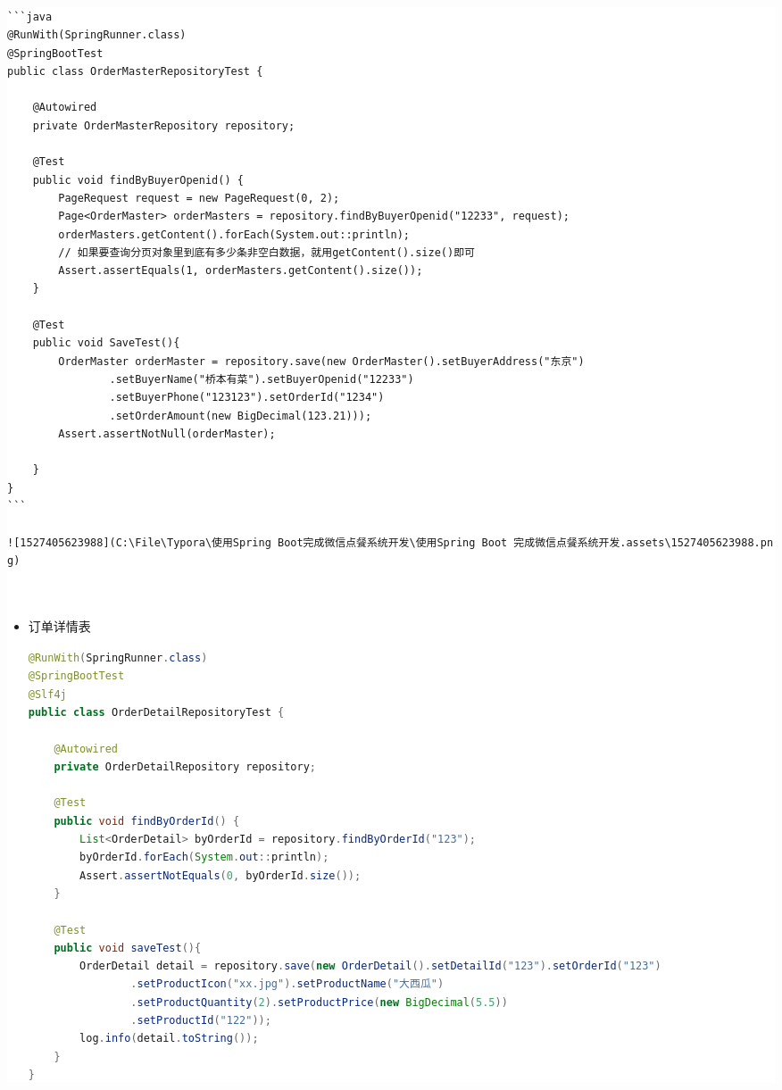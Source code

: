     ```java
    @RunWith(SpringRunner.class)
    @SpringBootTest
    public class OrderMasterRepositoryTest {

        @Autowired
        private OrderMasterRepository repository;

        @Test
        public void findByBuyerOpenid() {
            PageRequest request = new PageRequest(0, 2);
            Page<OrderMaster> orderMasters = repository.findByBuyerOpenid("12233", request);
            orderMasters.getContent().forEach(System.out::println);
            // 如果要查询分页对象里到底有多少条非空白数据，就用getContent().size()即可
            Assert.assertEquals(1, orderMasters.getContent().size());
        }

        @Test
        public void SaveTest(){
            OrderMaster orderMaster = repository.save(new OrderMaster().setBuyerAddress("东京")
                    .setBuyerName("桥本有菜").setBuyerOpenid("12233")
                    .setBuyerPhone("123123").setOrderId("1234")
                    .setOrderAmount(new BigDecimal(123.21)));
            Assert.assertNotNull(orderMaster);

        }
    }
    ```

    ![1527405623988](C:\File\Typora\使用Spring Boot完成微信点餐系统开发\使用Spring Boot 完成微信点餐系统开发.assets\1527405623988.png)

    ​

  - 订单详情表

    ```java
    @RunWith(SpringRunner.class)
    @SpringBootTest
    @Slf4j
    public class OrderDetailRepositoryTest {

        @Autowired
        private OrderDetailRepository repository;

        @Test
        public void findByOrderId() {
            List<OrderDetail> byOrderId = repository.findByOrderId("123");
            byOrderId.forEach(System.out::println);
            Assert.assertNotEquals(0, byOrderId.size());
        }

        @Test
        public void saveTest(){
            OrderDetail detail = repository.save(new OrderDetail().setDetailId("123").setOrderId("123")
                    .setProductIcon("xx.jpg").setProductName("大西瓜")
                    .setProductQuantity(2).setProductPrice(new BigDecimal(5.5))
                    .setProductId("122"));
            log.info(detail.toString());
        }
    }
    ```
